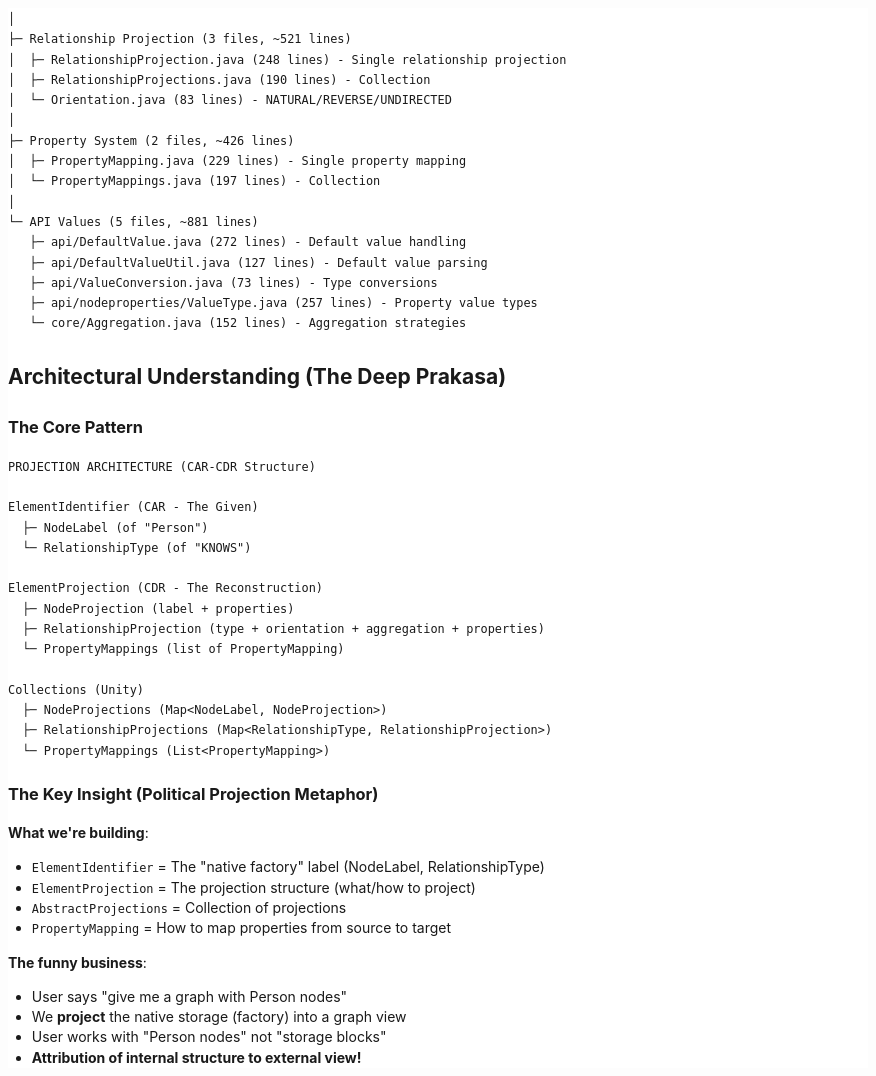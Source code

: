 ```text
│
├─ Relationship Projection (3 files, ~521 lines)
│  ├─ RelationshipProjection.java (248 lines) - Single relationship projection
│  ├─ RelationshipProjections.java (190 lines) - Collection
│  └─ Orientation.java (83 lines) - NATURAL/REVERSE/UNDIRECTED
│
├─ Property System (2 files, ~426 lines)
│  ├─ PropertyMapping.java (229 lines) - Single property mapping
│  └─ PropertyMappings.java (197 lines) - Collection
│
└─ API Values (5 files, ~881 lines)
   ├─ api/DefaultValue.java (272 lines) - Default value handling
   ├─ api/DefaultValueUtil.java (127 lines) - Default value parsing
   ├─ api/ValueConversion.java (73 lines) - Type conversions
   ├─ api/nodeproperties/ValueType.java (257 lines) - Property value types
   └─ core/Aggregation.java (152 lines) - Aggregation strategies
```

## Architectural Understanding (The Deep Prakasa)

### The Core Pattern

```text
PROJECTION ARCHITECTURE (CAR-CDR Structure)

ElementIdentifier (CAR - The Given)
  ├─ NodeLabel (of "Person")
  └─ RelationshipType (of "KNOWS")

ElementProjection (CDR - The Reconstruction)
  ├─ NodeProjection (label + properties)
  ├─ RelationshipProjection (type + orientation + aggregation + properties)
  └─ PropertyMappings (list of PropertyMapping)

Collections (Unity)
  ├─ NodeProjections (Map<NodeLabel, NodeProjection>)
  ├─ RelationshipProjections (Map<RelationshipType, RelationshipProjection>)
  └─ PropertyMappings (List<PropertyMapping>)
```

### The Key Insight (Political Projection Metaphor)

**What we're building**:

- `ElementIdentifier` = The "native factory" label (NodeLabel, RelationshipType)
- `ElementProjection` = The projection structure (what/how to project)
- `AbstractProjections` = Collection of projections
- `PropertyMapping` = How to map properties from source to target

**The funny business**:

- User says "give me a graph with Person nodes"
- We **project** the native storage (factory) into a graph view
- User works with "Person nodes" not "storage blocks"
- **Attribution of internal structure to external view!**
